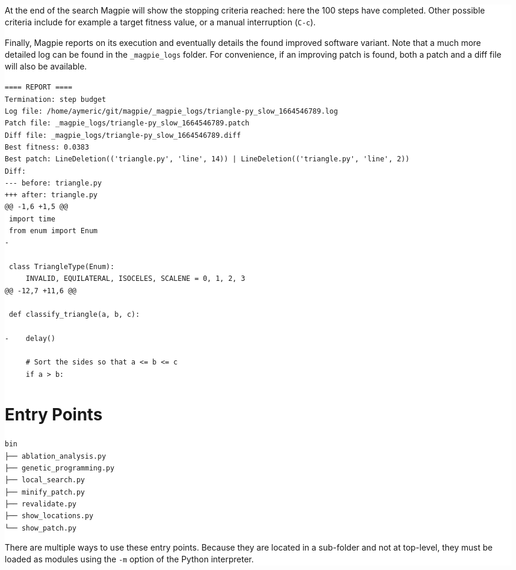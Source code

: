 At the end of the search Magpie will show the stopping criteria reached: here the 100 steps have completed.
Other possible criteria include for example a target fitness value, or a manual interruption (`C-c`).

Finally, Magpie reports on its execution and eventually details the found improved software variant.
Note that a much more detailed log can be found in the `_magpie_logs` folder.
For convenience, if an improving patch is found, both a patch and a diff file will also be available.

    ==== REPORT ====
    Termination: step budget
    Log file: /home/aymeric/git/magpie/_magpie_logs/triangle-py_slow_1664546789.log
    Patch file: _magpie_logs/triangle-py_slow_1664546789.patch
    Diff file: _magpie_logs/triangle-py_slow_1664546789.diff
    Best fitness: 0.0383
    Best patch: LineDeletion(('triangle.py', 'line', 14)) | LineDeletion(('triangle.py', 'line', 2))
    Diff:
    --- before: triangle.py
    +++ after: triangle.py
    @@ -1,6 +1,5 @@
     import time
     from enum import Enum
    -
    
     class TriangleType(Enum):
         INVALID, EQUILATERAL, ISOCELES, SCALENE = 0, 1, 2, 3
    @@ -12,7 +11,6 @@
    
     def classify_triangle(a, b, c):
    
    -    delay()
    
         # Sort the sides so that a <= b <= c
         if a > b:


# Entry Points

    bin
    ├── ablation_analysis.py
    ├── genetic_programming.py
    ├── local_search.py
    ├── minify_patch.py
    ├── revalidate.py
    ├── show_locations.py
    └── show_patch.py

There are multiple ways to use these entry points.
Because they are located in a sub-folder and not at top-level, they must be loaded as modules using the `-m` option of the Python interpreter.
